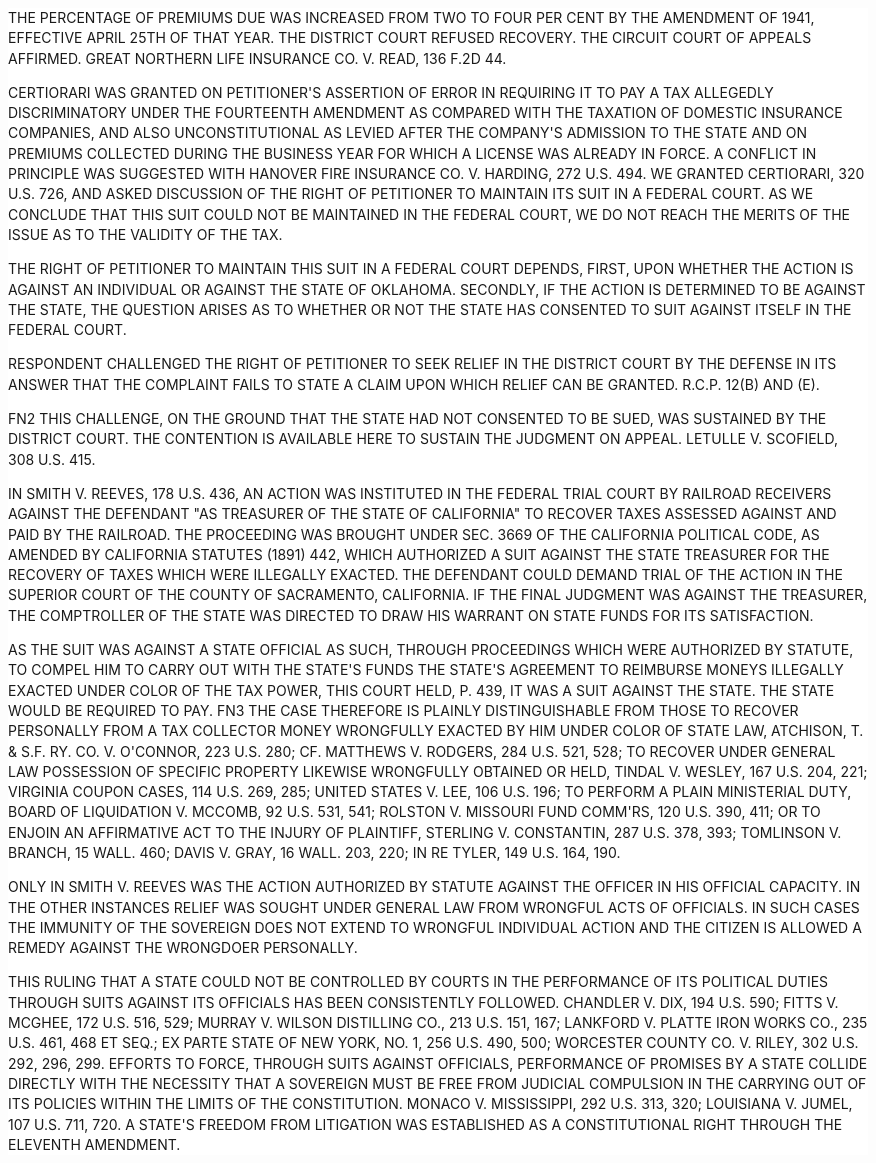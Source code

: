 THE PERCENTAGE OF PREMIUMS DUE WAS INCREASED FROM TWO TO FOUR PER CENT BY THE AMENDMENT OF 1941, EFFECTIVE APRIL 25TH OF THAT YEAR.  THE DISTRICT COURT REFUSED RECOVERY.  THE CIRCUIT COURT OF APPEALS AFFIRMED.  GREAT NORTHERN LIFE INSURANCE CO. V. READ, 136 F.2D 44.

CERTIORARI WAS GRANTED ON PETITIONER'S ASSERTION OF ERROR IN REQUIRING IT TO PAY A TAX ALLEGEDLY DISCRIMINATORY UNDER THE FOURTEENTH AMENDMENT AS COMPARED WITH THE TAXATION OF DOMESTIC INSURANCE COMPANIES, AND ALSO UNCONSTITUTIONAL AS LEVIED AFTER THE COMPANY'S ADMISSION TO THE STATE AND ON PREMIUMS COLLECTED DURING THE BUSINESS YEAR FOR WHICH A LICENSE WAS ALREADY IN FORCE.  A CONFLICT IN PRINCIPLE WAS SUGGESTED WITH HANOVER FIRE INSURANCE CO. V. HARDING, 272 U.S. 494.  WE GRANTED CERTIORARI, 320 U.S. 726, AND ASKED DISCUSSION OF THE RIGHT OF PETITIONER TO MAINTAIN ITS SUIT IN A FEDERAL COURT.  AS WE CONCLUDE THAT THIS SUIT COULD NOT BE MAINTAINED IN THE FEDERAL COURT, WE DO NOT REACH THE MERITS OF THE ISSUE AS TO THE VALIDITY OF THE TAX.

THE RIGHT OF PETITIONER TO MAINTAIN THIS SUIT IN A FEDERAL COURT DEPENDS, FIRST, UPON WHETHER THE ACTION IS AGAINST AN INDIVIDUAL OR AGAINST THE STATE OF OKLAHOMA.  SECONDLY, IF THE ACTION IS DETERMINED TO BE AGAINST THE STATE, THE QUESTION ARISES AS TO WHETHER OR NOT THE STATE HAS CONSENTED TO SUIT AGAINST ITSELF IN THE FEDERAL COURT.

RESPONDENT CHALLENGED THE RIGHT OF PETITIONER TO SEEK RELIEF IN THE DISTRICT COURT BY THE DEFENSE IN ITS ANSWER THAT THE COMPLAINT FAILS TO STATE A CLAIM UPON WHICH RELIEF CAN BE GRANTED.  R.C.P. 12(B) AND (E).

FN2  THIS CHALLENGE, ON THE GROUND THAT THE STATE HAD NOT CONSENTED TO BE SUED, WAS SUSTAINED BY THE DISTRICT COURT.  THE CONTENTION IS AVAILABLE HERE TO SUSTAIN THE JUDGMENT ON APPEAL.  LETULLE V. SCOFIELD, 308 U.S. 415.

IN SMITH V. REEVES, 178 U.S. 436, AN ACTION WAS INSTITUTED IN THE FEDERAL TRIAL COURT BY RAILROAD RECEIVERS AGAINST THE DEFENDANT "AS TREASURER OF THE STATE OF CALIFORNIA" TO RECOVER TAXES ASSESSED AGAINST AND PAID BY THE RAILROAD.  THE PROCEEDING WAS BROUGHT UNDER SEC. 3669 OF THE CALIFORNIA POLITICAL CODE, AS AMENDED BY CALIFORNIA STATUTES (1891) 442, WHICH AUTHORIZED A SUIT AGAINST THE STATE TREASURER FOR THE RECOVERY OF TAXES WHICH WERE ILLEGALLY EXACTED.  THE DEFENDANT COULD DEMAND TRIAL OF THE ACTION IN THE SUPERIOR COURT OF THE COUNTY OF SACRAMENTO, CALIFORNIA.  IF THE FINAL JUDGMENT WAS AGAINST THE TREASURER, THE COMPTROLLER OF THE STATE WAS DIRECTED TO DRAW HIS WARRANT ON STATE FUNDS FOR ITS SATISFACTION.

AS THE SUIT WAS AGAINST A STATE OFFICIAL AS SUCH, THROUGH PROCEEDINGS WHICH WERE AUTHORIZED BY STATUTE, TO COMPEL HIM TO CARRY OUT WITH THE STATE'S FUNDS THE STATE'S AGREEMENT TO REIMBURSE MONEYS ILLEGALLY EXACTED UNDER COLOR OF THE TAX POWER, THIS COURT HELD, P. 439, IT WAS A SUIT AGAINST THE STATE.  THE STATE WOULD BE REQUIRED TO PAY.  FN3  THE CASE THEREFORE IS PLAINLY DISTINGUISHABLE FROM THOSE TO RECOVER PERSONALLY FROM A TAX COLLECTOR MONEY WRONGFULLY EXACTED BY HIM UNDER COLOR OF STATE LAW, ATCHISON, T. & S.F. RY. CO. V. O'CONNOR, 223 U.S. 280; CF. MATTHEWS V. RODGERS, 284 U.S. 521, 528; TO RECOVER UNDER GENERAL LAW POSSESSION OF SPECIFIC PROPERTY LIKEWISE WRONGFULLY OBTAINED OR HELD, TINDAL V. WESLEY, 167 U.S. 204, 221; VIRGINIA COUPON CASES, 114 U.S. 269, 285; UNITED STATES V. LEE, 106 U.S. 196; TO PERFORM A PLAIN MINISTERIAL DUTY, BOARD OF LIQUIDATION V. MCCOMB, 92 U.S. 531, 541; ROLSTON V. MISSOURI FUND COMM'RS, 120 U.S. 390, 411; OR TO ENJOIN AN AFFIRMATIVE ACT TO THE INJURY OF PLAINTIFF, STERLING V. CONSTANTIN, 287 U.S. 378, 393; TOMLINSON V. BRANCH, 15 WALL.  460; DAVIS V. GRAY, 16 WALL.  203, 220; IN RE TYLER, 149 U.S. 164, 190.

ONLY IN SMITH V. REEVES WAS THE ACTION AUTHORIZED BY STATUTE AGAINST THE OFFICER IN HIS OFFICIAL CAPACITY.  IN THE OTHER INSTANCES RELIEF WAS SOUGHT UNDER GENERAL LAW FROM WRONGFUL ACTS OF OFFICIALS.  IN SUCH CASES THE IMMUNITY OF THE SOVEREIGN DOES NOT EXTEND TO WRONGFUL INDIVIDUAL ACTION AND THE CITIZEN IS ALLOWED A REMEDY AGAINST THE WRONGDOER PERSONALLY.

THIS RULING THAT A STATE COULD NOT BE CONTROLLED BY COURTS IN THE PERFORMANCE OF ITS POLITICAL DUTIES THROUGH SUITS AGAINST ITS OFFICIALS HAS BEEN CONSISTENTLY FOLLOWED.  CHANDLER V. DIX, 194 U.S. 590; FITTS V. MCGHEE, 172 U.S. 516, 529; MURRAY V. WILSON DISTILLING CO., 213 U.S. 151, 167; LANKFORD V. PLATTE IRON WORKS CO., 235 U.S. 461, 468 ET SEQ.; EX PARTE STATE OF NEW YORK, NO. 1, 256 U.S. 490, 500; WORCESTER COUNTY CO. V. RILEY, 302 U.S. 292, 296, 299.  EFFORTS TO FORCE, THROUGH SUITS AGAINST OFFICIALS, PERFORMANCE OF PROMISES BY A STATE COLLIDE DIRECTLY WITH THE NECESSITY THAT A SOVEREIGN MUST BE FREE FROM JUDICIAL COMPULSION IN THE CARRYING OUT OF ITS POLICIES WITHIN THE LIMITS OF THE CONSTITUTION.  MONACO V. MISSISSIPPI, 292 U.S. 313, 320; LOUISIANA V. JUMEL, 107 U.S. 711, 720.  A STATE'S FREEDOM FROM LITIGATION WAS ESTABLISHED AS A CONSTITUTIONAL RIGHT THROUGH THE ELEVENTH AMENDMENT.
